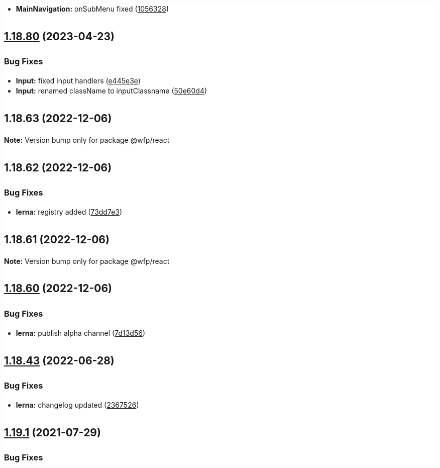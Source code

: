 - **MainNavigation:** onSubMenu fixed ([1056328](https://github.com/wfp/ui/commit/1056328c6bf8468b7478244d3d5723c4d7d10bd0))

## [1.18.80](https://github.com/wfp/ui/compare/@wfp/react@1.18.79...@wfp/react@1.18.80) (2023-04-23)

### Bug Fixes

- **Input:** fixed input handlers ([e445e3e](https://github.com/wfp/ui/commit/e445e3e566abf0afab5eecf0d720387ae0a9f2ce))
- **Input:** renamed className to inputClassname ([50e60d4](https://github.com/wfp/ui/commit/50e60d45c7b101c77e0f311f4d3b234820dd059d))

## 1.18.63 (2022-12-06)

**Note:** Version bump only for package @wfp/react

## 1.18.62 (2022-12-06)

### Bug Fixes

- **lerna:** registry added ([73dd7e3](https://github.com/wfp/ui/commit/73dd7e367e91bc1a372aa7e3f841f7f24a1b6934))

## 1.18.61 (2022-12-06)

**Note:** Version bump only for package @wfp/react

## [1.18.60](https://github.com/wfp/ui/compare/@wfp/react@1.18.59...@wfp/react@1.18.60) (2022-12-06)

### Bug Fixes

- **lerna:** publish alpha channel ([7d13d56](https://github.com/wfp/ui/commit/7d13d560a8dc8b0aa718e440e07282ed406156f9))

## [1.18.43](https://github.com/wfp/ui/compare/@wfp/react@1.18.42...@wfp/react@1.18.43) (2022-06-28)

### Bug Fixes

- **lerna:** changelog updated ([2367526](https://github.com/wfp/ui/commit/236752651f113088dc7bee3921e5c06213c1f72e))

## [1.19.1](https://github.com/wfp/ui/compare/v1.19.0...v1.19.1) (2021-07-29)

### Bug Fixes
